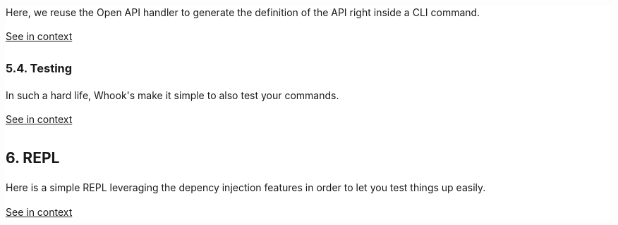 Here, we reuse the Open API handler to generate the
 definition of the API right inside a CLI command.

[See in context](./src/commands/generateOpenAPISchema.ts#L8-L12)



### 5.4. Testing

In such a hard life, Whook's make it simple to
 also test your commands.

[See in context](./src/commands/generateOpenAPISchema.test.ts#L5-L9)



## 6. REPL

Here is a simple REPL leveraging the depency injection
 features in order to let you test things up easily.

[See in context](./src/repl.ts#L4-L8)

